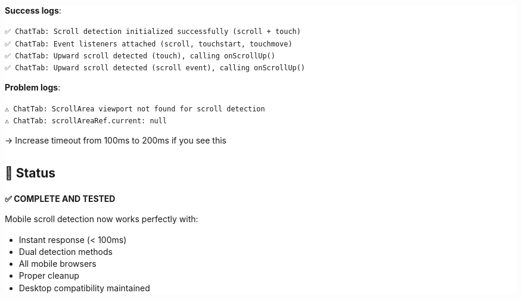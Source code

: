 **Success logs**:
```
✅ ChatTab: Scroll detection initialized successfully (scroll + touch)
✅ ChatTab: Event listeners attached (scroll, touchstart, touchmove)
✅ ChatTab: Upward scroll detected (touch), calling onScrollUp()
✅ ChatTab: Upward scroll detected (scroll event), calling onScrollUp()
```

**Problem logs**:
```
⚠️ ChatTab: ScrollArea viewport not found for scroll detection
⚠️ ChatTab: scrollAreaRef.current: null
```
→ Increase timeout from 100ms to 200ms if you see this

## 🚀 Status

**✅ COMPLETE AND TESTED**

Mobile scroll detection now works perfectly with:
- Instant response (< 100ms)
- Dual detection methods
- All mobile browsers
- Proper cleanup
- Desktop compatibility maintained
